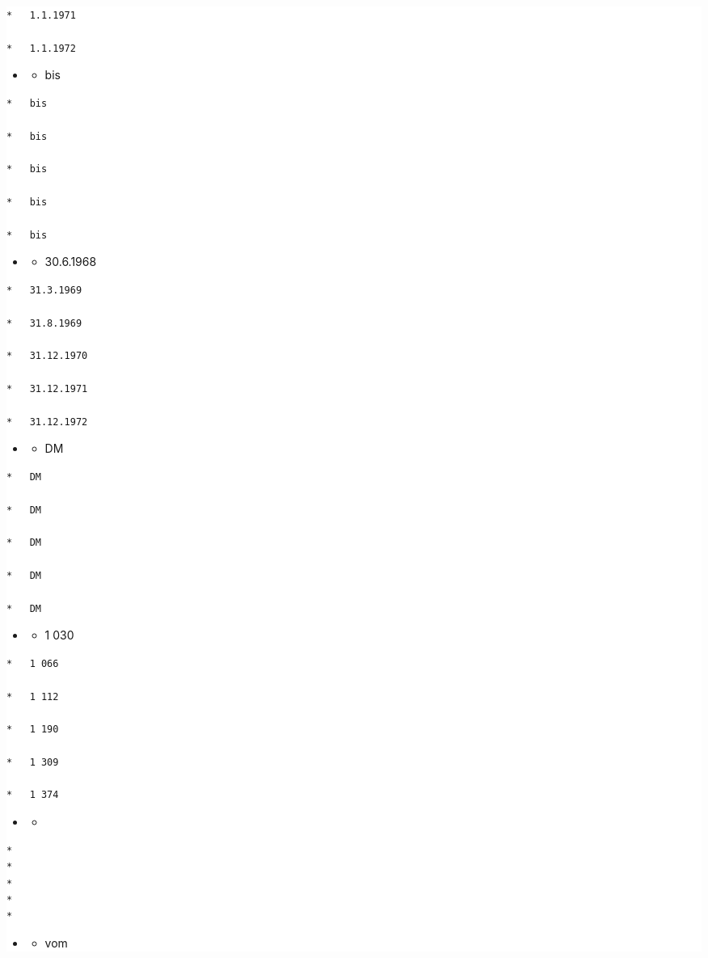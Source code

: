     *   1.1.1971

    *   1.1.1972


*    *   bis

    *   bis

    *   bis

    *   bis

    *   bis

    *   bis


*    *   30.6.1968

    *   31.3.1969

    *   31.8.1969

    *   31.12.1970

    *   31.12.1971

    *   31.12.1972


*    *   DM

    *   DM

    *   DM

    *   DM

    *   DM

    *   DM


*    *   1 030

    *   1 066

    *   1 112

    *   1 190

    *   1 309

    *   1 374


*    *
    *
    *
    *
    *
    *

*    *   vom
